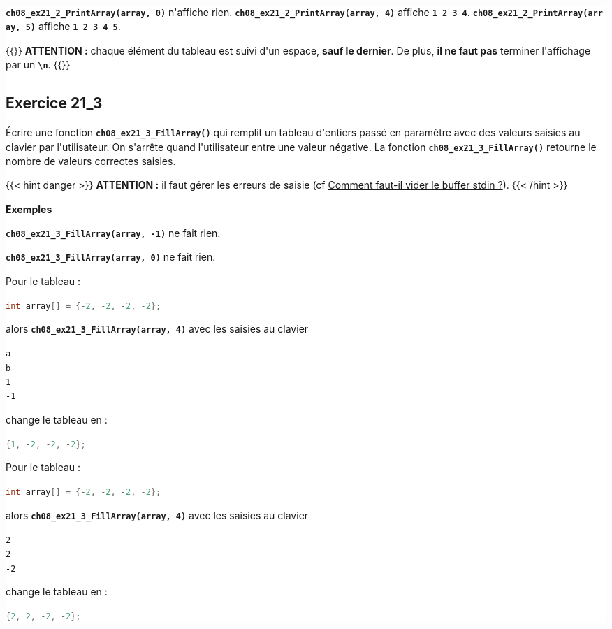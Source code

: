 **`ch08_ex21_2_PrintArray(array, 0)`** n'affiche rien.
**`ch08_ex21_2_PrintArray(array, 4)`** affiche **`1 2 3 4`**.
**`ch08_ex21_2_PrintArray(array, 5)`** affiche **`1 2 3 4 5`**.

{{<hint danger>}}
**ATTENTION :** chaque élément du tableau est suivi d'un espace, **sauf le dernier**. De plus, **il ne faut pas** terminer l'affichage par un **`\n`**.
{{</hint>}}

## Exercice 21_3
Écrire une fonction **`ch08_ex21_3_FillArray()`** qui remplit un tableau d'entiers passé en paramètre avec des valeurs saisies au clavier par l'utilisateur.
On s'arrête quand l'utilisateur entre une valeur négative.
La fonction **`ch08_ex21_3_FillArray()`** retourne le nombre de valeurs correctes saisies.

{{< hint danger >}}
**ATTENTION :** il faut gérer les erreurs de saisie (cf [Comment faut-il vider le buffer stdin ?](/docs/cours/faq/#comment-faut-il-vider-le-buffer-stdin-)).
{{< /hint >}}

**Exemples**

**`ch08_ex21_3_FillArray(array, -1)`** ne fait rien.

**`ch08_ex21_3_FillArray(array, 0)`** ne fait rien.

Pour le tableau :
```c
int array[] = {-2, -2, -2, -2};
```
alors **`ch08_ex21_3_FillArray(array, 4)`** avec les saisies au clavier
```
a
b
1
-1
```
change le tableau en :
```c
{1, -2, -2, -2};
```

Pour le tableau :
```c
int array[] = {-2, -2, -2, -2};
```
alors **`ch08_ex21_3_FillArray(array, 4)`** avec les saisies au clavier
```
2
2
-2
```
change le tableau en :
```c
{2, 2, -2, -2};
```
